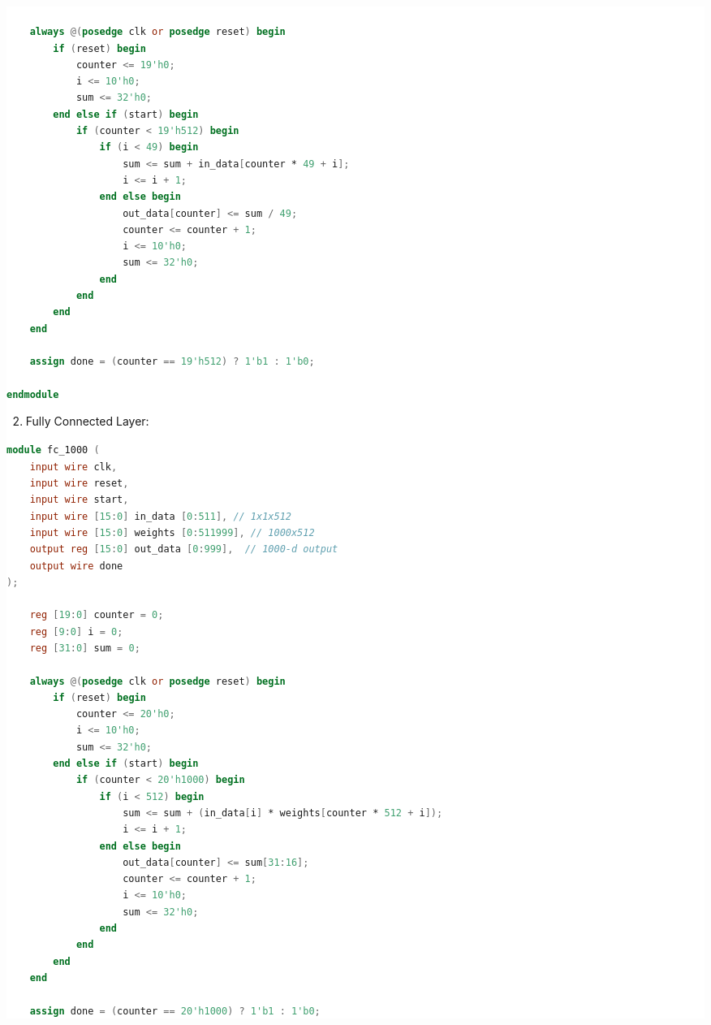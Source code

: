 ~~~ verilog

    always @(posedge clk or posedge reset) begin
        if (reset) begin
            counter <= 19'h0;
            i <= 10'h0;
            sum <= 32'h0;
        end else if (start) begin
            if (counter < 19'h512) begin
                if (i < 49) begin
                    sum <= sum + in_data[counter * 49 + i];
                    i <= i + 1;
                end else begin
                    out_data[counter] <= sum / 49;
                    counter <= counter + 1;
                    i <= 10'h0;
                    sum <= 32'h0;
                end
            end
        end
    end

    assign done = (counter == 19'h512) ? 1'b1 : 1'b0;

endmodule
~~~

2. Fully Connected Layer:
~~~ verilog
module fc_1000 (
    input wire clk,
    input wire reset,
    input wire start,
    input wire [15:0] in_data [0:511], // 1x1x512
    input wire [15:0] weights [0:511999], // 1000x512
    output reg [15:0] out_data [0:999],  // 1000-d output
    output wire done
);

    reg [19:0] counter = 0;
    reg [9:0] i = 0;
    reg [31:0] sum = 0;

    always @(posedge clk or posedge reset) begin
        if (reset) begin
            counter <= 20'h0;
            i <= 10'h0;
            sum <= 32'h0;
        end else if (start) begin
            if (counter < 20'h1000) begin
                if (i < 512) begin
                    sum <= sum + (in_data[i] * weights[counter * 512 + i]);
                    i <= i + 1;
                end else begin
                    out_data[counter] <= sum[31:16];
                    counter <= counter + 1;
                    i <= 10'h0;
                    sum <= 32'h0;
                end
            end
        end
    end

    assign done = (counter == 20'h1000) ? 1'b1 : 1'b0;

~~~